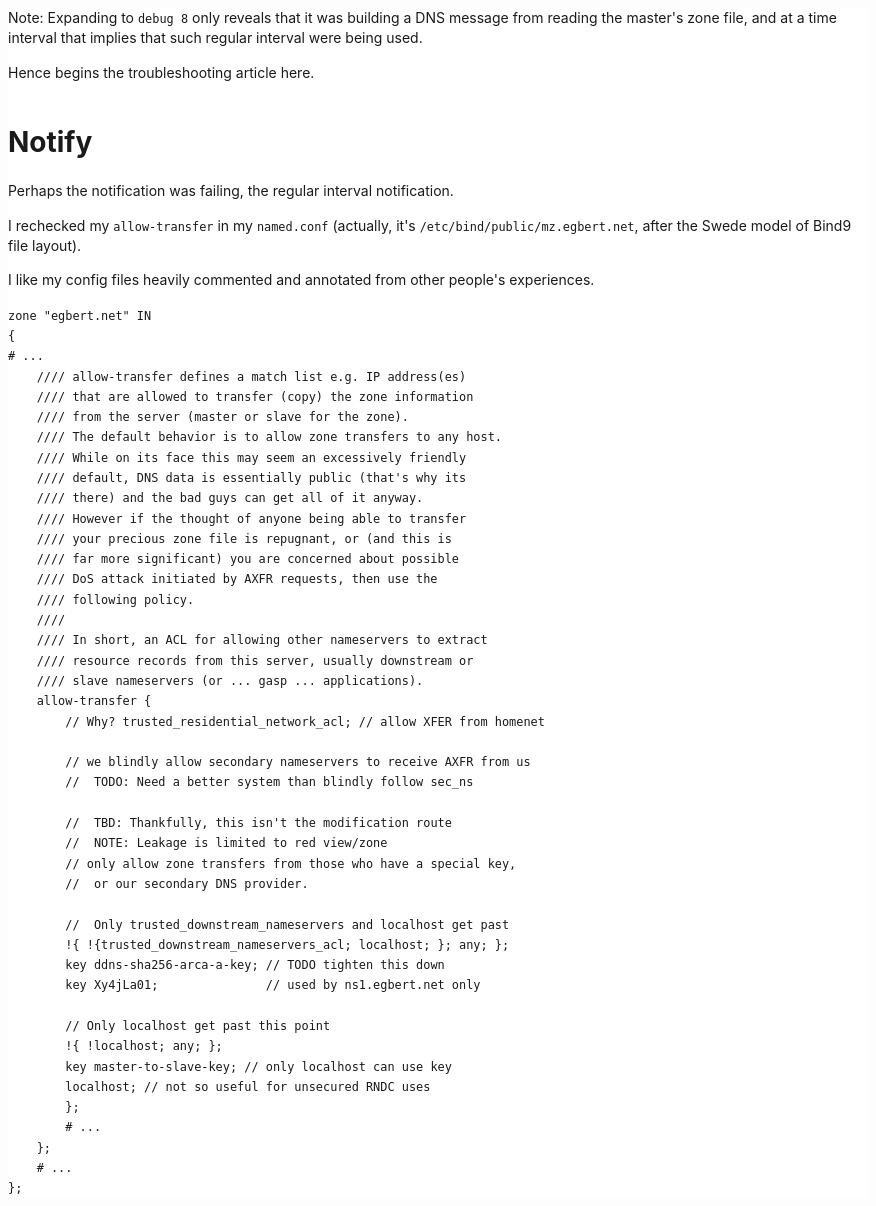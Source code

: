 Note:  Expanding to `debug 8` only reveals that it was building a DNS 
message from reading the master's zone file, and at a
time interval that implies that such regular interval were being used.

Hence begins the troubleshooting article here.

Notify
======
Perhaps the notification was failing, the regular interval notification.

I rechecked my `allow-transfer` in my `named.conf` (actually, it's 
`/etc/bind/public/mz.egbert.net`, after the Swede model of Bind9 file layout).

I like my config files heavily commented and annotated from other
people's experiences.
```nginx
zone "egbert.net" IN 
{
# ...
    //// allow-transfer defines a match list e.g. IP address(es) 
    //// that are allowed to transfer (copy) the zone information 
    //// from the server (master or slave for the zone). 
    //// The default behavior is to allow zone transfers to any host. 
    //// While on its face this may seem an excessively friendly 
    //// default, DNS data is essentially public (that's why its 
    //// there) and the bad guys can get all of it anyway. 
    //// However if the thought of anyone being able to transfer 
    //// your precious zone file is repugnant, or (and this is 
    //// far more significant) you are concerned about possible 
    //// DoS attack initiated by AXFR requests, then use the 
    //// following policy.
    ////
    //// In short, an ACL for allowing other nameservers to extract
    //// resource records from this server, usually downstream or
    //// slave nameservers (or ... gasp ... applications).
    allow-transfer {
        // Why? trusted_residential_network_acl; // allow XFER from homenet

        // we blindly allow secondary nameservers to receive AXFR from us
        //  TODO: Need a better system than blindly follow sec_ns

        //  TBD: Thankfully, this isn't the modification route
        //  NOTE: Leakage is limited to red view/zone
        // only allow zone transfers from those who have a special key,
        //  or our secondary DNS provider.

        //  Only trusted_downstream_nameservers and localhost get past
        !{ !{trusted_downstream_nameservers_acl; localhost; }; any; };
        key ddns-sha256-arca-a-key; // TODO tighten this down
        key Xy4jLa01;               // used by ns1.egbert.net only

        // Only localhost get past this point
        !{ !localhost; any; };
        key master-to-slave-key; // only localhost can use key
        localhost; // not so useful for unsecured RNDC uses
        };
        # ...
    };
    # ...
};

```
